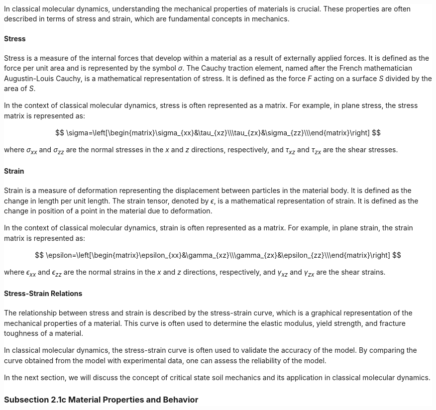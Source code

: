 In classical molecular dynamics, understanding the mechanical properties of materials is crucial. These properties are often described in terms of stress and strain, which are fundamental concepts in mechanics.

#### Stress

Stress is a measure of the internal forces that develop within a material as a result of externally applied forces. It is defined as the force per unit area and is represented by the symbol $\sigma$. The Cauchy traction element, named after the French mathematician Augustin-Louis Cauchy, is a mathematical representation of stress. It is defined as the force $F$ acting on a surface $S$ divided by the area of $S$.

In the context of classical molecular dynamics, stress is often represented as a matrix. For example, in plane stress, the stress matrix is represented as:

$$
\sigma=\left[\begin{matrix}\sigma_{xx}&\tau_{xz}\\\tau_{zx}&\sigma_{zz}\\\end{matrix}\right]
$$

where $\sigma_{xx}$ and $\sigma_{zz}$ are the normal stresses in the $x$ and $z$ directions, respectively, and $\tau_{xz}$ and $\tau_{zx}$ are the shear stresses.

#### Strain

Strain is a measure of deformation representing the displacement between particles in the material body. It is defined as the change in length per unit length. The strain tensor, denoted by $\epsilon$, is a mathematical representation of strain. It is defined as the change in position of a point in the material due to deformation.

In the context of classical molecular dynamics, strain is often represented as a matrix. For example, in plane strain, the strain matrix is represented as:

$$
\epsilon=\left[\begin{matrix}\epsilon_{xx}&\gamma_{xz}\\\gamma_{zx}&\epsilon_{zz}\\\end{matrix}\right]
$$

where $\epsilon_{xx}$ and $\epsilon_{zz}$ are the normal strains in the $x$ and $z$ directions, respectively, and $\gamma_{xz}$ and $\gamma_{zx}$ are the shear strains.

#### Stress-Strain Relations

The relationship between stress and strain is described by the stress-strain curve, which is a graphical representation of the mechanical properties of a material. This curve is often used to determine the elastic modulus, yield strength, and fracture toughness of a material.

In classical molecular dynamics, the stress-strain curve is often used to validate the accuracy of the model. By comparing the curve obtained from the model with experimental data, one can assess the reliability of the model.

In the next section, we will discuss the concept of critical state soil mechanics and its application in classical molecular dynamics.




### Subsection 2.1c Material Properties and Behavior
